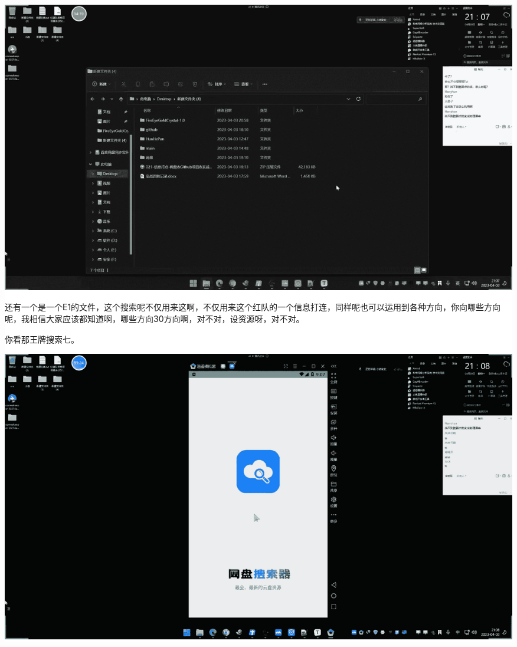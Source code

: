 ![](img/df3a7073d30f8efbe49c06e84a5e1f2b_214.png)

还有一个是一个E1的文件，这个搜索呢不仅用来这啊，不仅用来这个红队的一个信息打连，同样呢也可以运用到各种方向，你向哪些方向呢，我相信大家应该都知道啊，哪些方向30方向啊，对不对，设资源呀，对不对。

你看那王牌搜索七。

![](img/df3a7073d30f8efbe49c06e84a5e1f2b_216.png)
